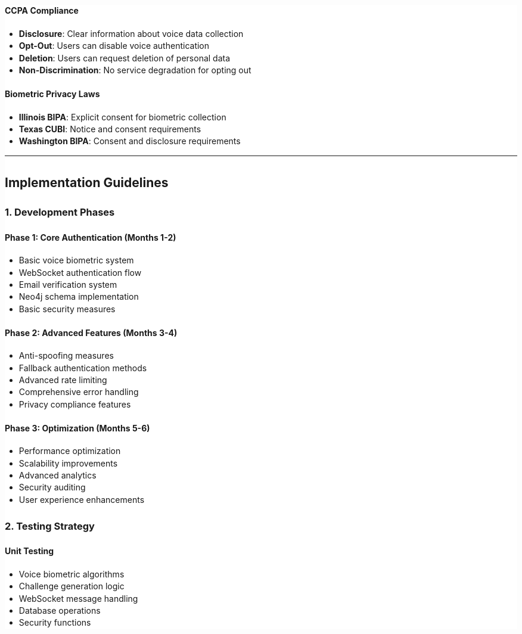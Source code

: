 #### CCPA Compliance

- **Disclosure**: Clear information about voice data collection
- **Opt-Out**: Users can disable voice authentication
- **Deletion**: Users can request deletion of personal data
- **Non-Discrimination**: No service degradation for opting out

#### Biometric Privacy Laws

- **Illinois BIPA**: Explicit consent for biometric collection
- **Texas CUBI**: Notice and consent requirements
- **Washington BIPA**: Consent and disclosure requirements

---

## Implementation Guidelines

### 1. Development Phases

#### Phase 1: Core Authentication (Months 1-2)

- Basic voice biometric system
- WebSocket authentication flow
- Email verification system
- Neo4j schema implementation
- Basic security measures

#### Phase 2: Advanced Features (Months 3-4)

- Anti-spoofing measures
- Fallback authentication methods
- Advanced rate limiting
- Comprehensive error handling
- Privacy compliance features

#### Phase 3: Optimization (Months 5-6)

- Performance optimization
- Scalability improvements
- Advanced analytics
- Security auditing
- User experience enhancements

### 2. Testing Strategy

#### Unit Testing

- Voice biometric algorithms
- Challenge generation logic
- WebSocket message handling
- Database operations
- Security functions
